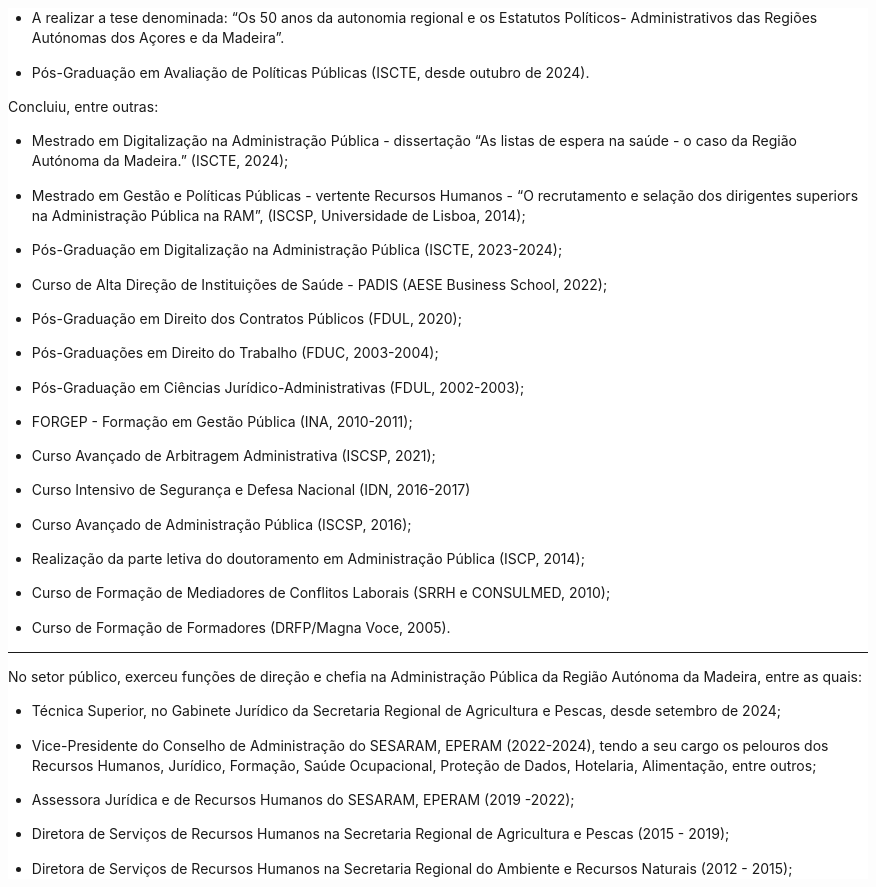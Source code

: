    - A realizar a tese denominada: “Os 50 anos da autonomia regional e os Estatutos Políticos- Administrativos das
Regiões Autónomas dos Açores e da Madeira”.

   - Pós-Graduação em Avaliação de Políticas Públicas (ISCTE, desde outubro de 2024).

Concluiu, entre outras:

   - Mestrado em Digitalização na Administração Pública - dissertação “As listas de espera na saúde - o caso da Região
Autónoma da Madeira.” (ISCTE, 2024);

   - Mestrado em Gestão e Políticas Públicas - vertente Recursos Humanos - “O recrutamento e selação dos dirigentes
superiors na Administração Pública na RAM”, (ISCSP, Universidade de Lisboa, 2014);

   - Pós-Graduação em Digitalização na Administração Pública (ISCTE, 2023-2024);

   - Curso de Alta Direção de Instituições de Saúde - PADIS (AESE Business School, 2022);

   - Pós-Graduação em Direito dos Contratos Públicos (FDUL, 2020);

   - Pós-Graduações em Direito do Trabalho (FDUC, 2003-2004);

   - Pós-Graduação em Ciências Jurídico-Administrativas (FDUL, 2002-2003);

   - FORGEP - Formação em Gestão Pública (INA, 2010-2011);

   - Curso Avançado de Arbitragem Administrativa (ISCSP, 2021);

   - Curso Intensivo de Segurança e Defesa Nacional (IDN, 2016-2017)

   - Curso Avançado de Administração Pública (ISCSP, 2016);

   - Realização da parte letiva do doutoramento em Administração Pública (ISCP, 2014);

   - Curso de Formação de Mediadores de Conflitos Laborais (SRRH e CONSULMED, 2010);

   - Curso de Formação de Formadores (DRFP/Magna Voce, 2005).




---

No setor público, exerceu funções de direção e chefia na Administração Pública da Região Autónoma da Madeira, entre as quais:

   - Técnica Superior, no Gabinete Jurídico da Secretaria Regional de Agricultura e Pescas, desde setembro de 2024;

   - Vice-Presidente do Conselho de Administração do SESARAM, EPERAM (2022-2024), tendo a seu cargo os pelouros
dos Recursos Humanos, Jurídico, Formação, Saúde Ocupacional, Proteção de Dados, Hotelaria, Alimentação, entre
outros;

   - Assessora Jurídica e de Recursos Humanos do SESARAM, EPERAM (2019 -2022);

   - Diretora de Serviços de Recursos Humanos na Secretaria Regional de Agricultura e Pescas (2015 - 2019);

   - Diretora de Serviços de Recursos Humanos na Secretaria Regional do Ambiente e Recursos Naturais (2012 - 2015);
